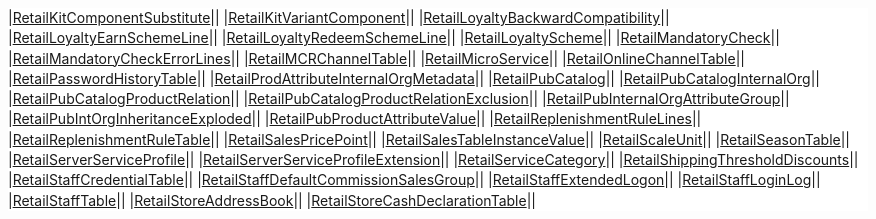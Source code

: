 |[RetailKitComponentSubstitute](RetailKitComponentSubstitute.md)||
|[RetailKitVariantComponent](RetailKitVariantComponent.md)||
|[RetailLoyaltyBackwardCompatibility](RetailLoyaltyBackwardCompatibility.md)||
|[RetailLoyaltyEarnSchemeLine](RetailLoyaltyEarnSchemeLine.md)||
|[RetailLoyaltyRedeemSchemeLine](RetailLoyaltyRedeemSchemeLine.md)||
|[RetailLoyaltyScheme](RetailLoyaltyScheme.md)||
|[RetailMandatoryCheck](RetailMandatoryCheck.md)||
|[RetailMandatoryCheckErrorLines](RetailMandatoryCheckErrorLines.md)||
|[RetailMCRChannelTable](RetailMCRChannelTable.md)||
|[RetailMicroService](RetailMicroService.md)||
|[RetailOnlineChannelTable](RetailOnlineChannelTable.md)||
|[RetailPasswordHistoryTable](RetailPasswordHistoryTable.md)||
|[RetailProdAttributeInternalOrgMetadata](RetailProdAttributeInternalOrgMetadata.md)||
|[RetailPubCatalog](RetailPubCatalog.md)||
|[RetailPubCatalogInternalOrg](RetailPubCatalogInternalOrg.md)||
|[RetailPubCatalogProductRelation](RetailPubCatalogProductRelation.md)||
|[RetailPubCatalogProductRelationExclusion](RetailPubCatalogProductRelationExclusion.md)||
|[RetailPubInternalOrgAttributeGroup](RetailPubInternalOrgAttributeGroup.md)||
|[RetailPubIntOrgInheritanceExploded](RetailPubIntOrgInheritanceExploded.md)||
|[RetailPubProductAttributeValue](RetailPubProductAttributeValue.md)||
|[RetailReplenishmentRuleLines](RetailReplenishmentRuleLines.md)||
|[RetailReplenishmentRuleTable](RetailReplenishmentRuleTable.md)||
|[RetailSalesPricePoint](RetailSalesPricePoint.md)||
|[RetailSalesTableInstanceValue](RetailSalesTableInstanceValue.md)||
|[RetailScaleUnit](RetailScaleUnit.md)||
|[RetailSeasonTable](RetailSeasonTable.md)||
|[RetailServerServiceProfile](RetailServerServiceProfile.md)||
|[RetailServerServiceProfileExtension](RetailServerServiceProfileExtension.md)||
|[RetailServiceCategory](RetailServiceCategory.md)||
|[RetailShippingThresholdDiscounts](RetailShippingThresholdDiscounts.md)||
|[RetailStaffCredentialTable](RetailStaffCredentialTable.md)||
|[RetailStaffDefaultCommissionSalesGroup](RetailStaffDefaultCommissionSalesGroup.md)||
|[RetailStaffExtendedLogon](RetailStaffExtendedLogon.md)||
|[RetailStaffLoginLog](RetailStaffLoginLog.md)||
|[RetailStaffTable](RetailStaffTable.md)||
|[RetailStoreAddressBook](RetailStoreAddressBook.md)||
|[RetailStoreCashDeclarationTable](RetailStoreCashDeclarationTable.md)||
